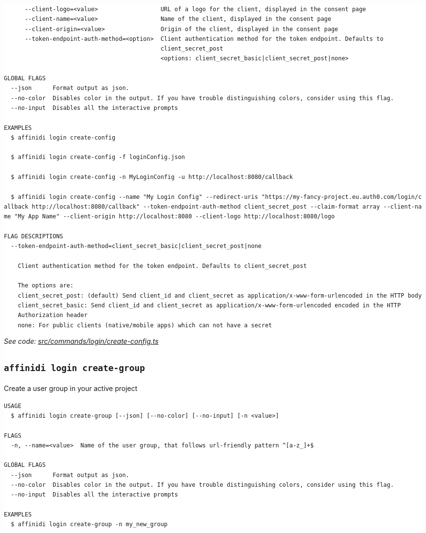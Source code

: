 ```
      --client-logo=<value>                  URL of a logo for the client, displayed in the consent page
      --client-name=<value>                  Name of the client, displayed in the consent page
      --client-origin=<value>                Origin of the client, displayed in the consent page
      --token-endpoint-auth-method=<option>  Client authentication method for the token endpoint. Defaults to
                                             client_secret_post
                                             <options: client_secret_basic|client_secret_post|none>

GLOBAL FLAGS
  --json      Format output as json.
  --no-color  Disables color in the output. If you have trouble distinguishing colors, consider using this flag.
  --no-input  Disables all the interactive prompts

EXAMPLES
  $ affinidi login create-config

  $ affinidi login create-config -f loginConfig.json

  $ affinidi login create-config -n MyLoginConfig -u http://localhost:8080/callback

  $ affinidi login create-config --name "My Login Config" --redirect-uris "https://my-fancy-project.eu.auth0.com/login/callback http://localhost:8080/callback" --token-endpoint-auth-method client_secret_post --claim-format array --client-name "My App Name" --client-origin http://localhost:8080 --client-logo http://localhost:8080/logo

FLAG DESCRIPTIONS
  --token-endpoint-auth-method=client_secret_basic|client_secret_post|none

    Client authentication method for the token endpoint. Defaults to client_secret_post

    The options are:
    client_secret_post: (default) Send client_id and client_secret as application/x-www-form-urlencoded in the HTTP body
    client_secret_basic: Send client_id and client_secret as application/x-www-form-urlencoded encoded in the HTTP
    Authorization header
    none: For public clients (native/mobile apps) which can not have a secret
```

_See code: [src/commands/login/create-config.ts](https://github.com/affinidi/affinidi-cli/blob/v2.10.2/src/commands/login/create-config.ts)_

## `affinidi login create-group`

Create a user group in your active project

```
USAGE
  $ affinidi login create-group [--json] [--no-color] [--no-input] [-n <value>]

FLAGS
  -n, --name=<value>  Name of the user group, that follows url-friendly pattern ^[a-z_]+$

GLOBAL FLAGS
  --json      Format output as json.
  --no-color  Disables color in the output. If you have trouble distinguishing colors, consider using this flag.
  --no-input  Disables all the interactive prompts

EXAMPLES
  $ affinidi login create-group -n my_new_group

```